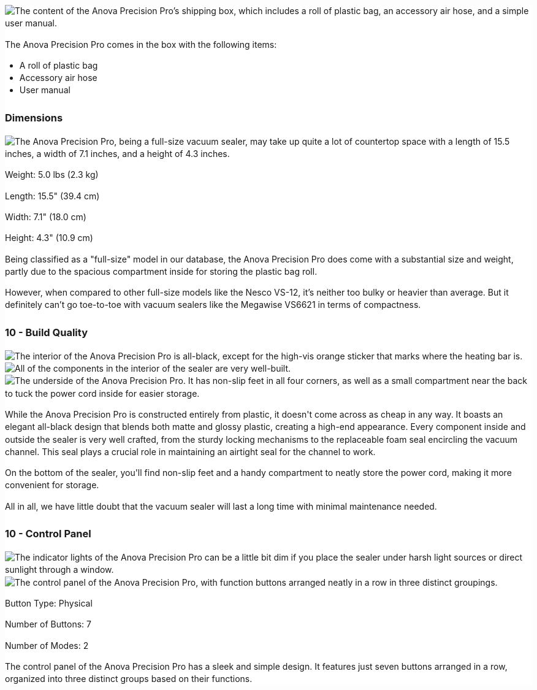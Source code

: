 <img src="https://cdn.healthykitchen101.com/reviews/images/vacuum-sealers/anova-precision-vacuum-sealer-pro-box-clpgafxg60014mm88d0jf4r6c.jpg" alt="The content of the Anova Precision Pro’s shipping box, which includes a roll of plastic bag, an accessory air hose, and a simple user manual." width="300px" height="200px">

The Anova Precision Pro comes in the box with the following items:

*   A roll of plastic bag
*   Accessory air hose
*   User manual

### Dimensions

<img src="https://cdn.healthykitchen101.com/reviews/images/vacuum-sealers/anova-precision-vacuum-sealer-pro-dimensions-clphq5ec80020mm88fdi13a5b.jpg" alt="The Anova Precision Pro, being a full-size vacuum sealer, may take up quite a lot of countertop space with a length of 15.5 inches, a width of 7.1 inches, and a height of 4.3 inches." width="300px" height="200px">

Weight: 5.0 lbs (2.3 kg)

Length: 15.5" (39.4 cm)

Width: 7.1" (18.0 cm)

Height: 4.3" (10.9 cm)

Being classified as a "full-size" model in our database, the Anova Precision Pro does come with a substantial size and weight, partly due to the spacious compartment inside for storing the plastic bag roll.

However, when compared to other full-size models like the Nesco VS-12, it’s neither too bulky or heavier than average. But it definitely can’t go toe-to-toe with vacuum sealers like the Megawise VS6621 in terms of compactness.

### 10 - Build Quality

<img src="https://cdn.healthykitchen101.com/reviews/images/vacuum-sealers/anova-precision-vacuum-sealer-pro-build-quality-clpgaltdj0015mm884u1k2xqy.jpg" alt="The interior of the Anova Precision Pro is all-black, except for the high-vis orange sticker that marks where the heating bar is." width="300px" height="200px"><img src="https://cdn.healthykitchen101.com/reviews/images/vacuum-sealers/anova-precision-vacuum-sealer-pro-build-quality-1-clpgamjq20016mm882cu78y5g.jpg" alt="All of the components in the interior of the sealer are very well-built." width="300px" height="200px"><img src="https://cdn.healthykitchen101.com/reviews/images/vacuum-sealers/anova-precision-vacuum-sealer-pro-build-quality-2-clpgao1io0017mm88bsime7dx.jpg" alt="The underside of the Anova Precision Pro. It has non-slip feet in all four corners, as well as a small compartment near the back to tuck the power cord inside for easier storage." width="300px" height="200px">

While the Anova Precision Pro is constructed entirely from plastic, it doesn't come across as cheap in any way. It boasts an elegant all-black design that blends both matte and glossy plastic, creating a high-end appearance. Every component inside and outside the sealer is very well crafted, from the sturdy locking mechanisms to the replaceable foam seal encircling the vacuum channel. This seal plays a crucial role in maintaining an airtight seal for the channel to work.

On the bottom of the sealer, you'll find non-slip feet and a handy compartment to neatly store the power cord, making it more convenient for storage.

All in all, we have little doubt that the vacuum sealer will last a long time with minimal maintenance needed.

### 10 - Control Panel

<img src="https://cdn.healthykitchen101.com/reviews/images/vacuum-sealers/anova-precision-vacuum-sealer-pro-control-panel-clpgatm9c0018mm88hcuu2oui.jpg" alt="The indicator lights of the Anova Precision Pro can be a little bit dim if you place the sealer under harsh light sources or direct sunlight through a window." width="300px" height="200px"><img src="https://cdn.healthykitchen101.com/reviews/images/vacuum-sealers/anova-precision-vacuum-sealer-pro-control-panel-1-clpgaubb30019mm886gxw4189.jpg" alt="The control panel of the Anova Precision Pro, with function buttons arranged neatly in a row in three distinct groupings." width="300px" height="200px">

Button Type: Physical

Number of Buttons: 7

Number of Modes: 2

The control panel of the Anova Precision Pro has a sleek and simple design. It features just seven buttons arranged in a row, organized into three distinct groups based on their functions.
